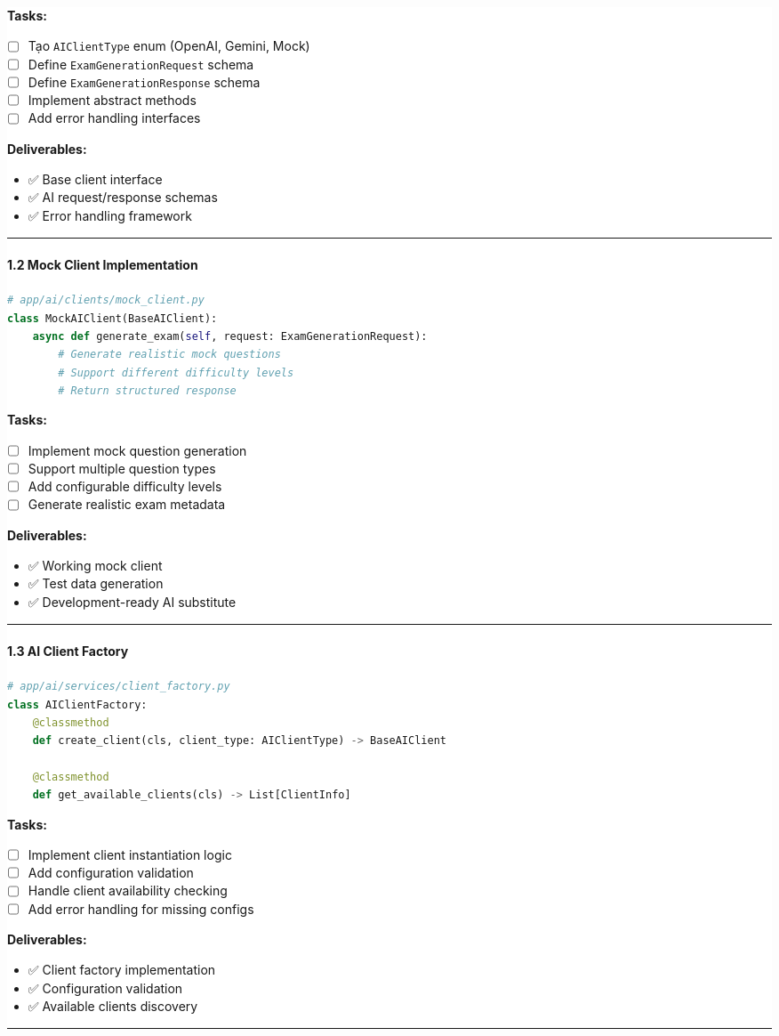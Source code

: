 **Tasks:**
- [ ] Tạo `AIClientType` enum (OpenAI, Gemini, Mock)
- [ ] Define `ExamGenerationRequest` schema
- [ ] Define `ExamGenerationResponse` schema
- [ ] Implement abstract methods
- [ ] Add error handling interfaces

**Deliverables:**
- ✅ Base client interface
- ✅ AI request/response schemas
- ✅ Error handling framework

---

#### **1.2 Mock Client Implementation**
```python
# app/ai/clients/mock_client.py
class MockAIClient(BaseAIClient):
    async def generate_exam(self, request: ExamGenerationRequest):
        # Generate realistic mock questions
        # Support different difficulty levels
        # Return structured response
```

**Tasks:**
- [ ] Implement mock question generation
- [ ] Support multiple question types
- [ ] Add configurable difficulty levels
- [ ] Generate realistic exam metadata

**Deliverables:**
- ✅ Working mock client
- ✅ Test data generation
- ✅ Development-ready AI substitute

---

#### **1.3 AI Client Factory**
```python
# app/ai/services/client_factory.py
class AIClientFactory:
    @classmethod
    def create_client(cls, client_type: AIClientType) -> BaseAIClient
    
    @classmethod
    def get_available_clients(cls) -> List[ClientInfo]
```

**Tasks:**
- [ ] Implement client instantiation logic
- [ ] Add configuration validation
- [ ] Handle client availability checking
- [ ] Add error handling for missing configs

**Deliverables:**
- ✅ Client factory implementation
- ✅ Configuration validation
- ✅ Available clients discovery

---